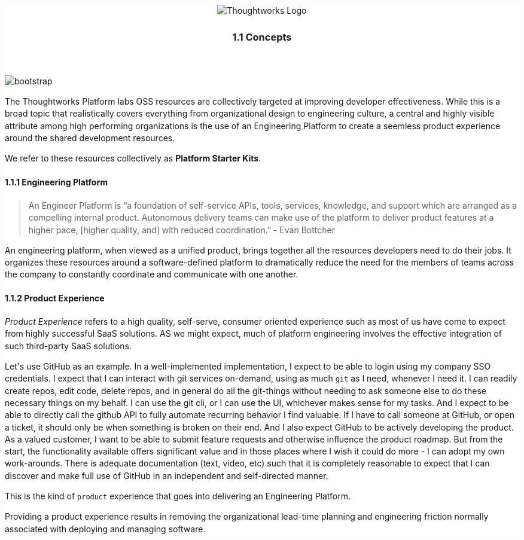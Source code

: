 <div align="center">
	<p>
		<img alt="Thoughtworks Logo" src="https://raw.githubusercontent.com/twplatformlabs/static/master/psk_banner.png" width=500 />
	</p>
  <h3>1.1 Concepts</h3>
</div>
<br />

![bootstrap](https://img.shields.io/badge/document-EarlyDraft-yellow.svg?style=for-the-badge&logo=markdown)  

The Thoughtworks Platform labs OSS resources are collectively targeted at improving developer effectiveness. While this is a broad topic that realistically covers everything from organizational design to engineering culture, a central and highly visible attribute among high performing organizations is the use of an Engineering Platform to create a seemless product experience around the shared development resources.   

We refer to these resources collectively as **Platform Starter Kits**.  

#### 1.1.1 Engineering Platform

> An Engineer Platform is “a foundation of self-service APIs, tools, services, knowledge, and support which are arranged as a compelling internal product. Autonomous delivery teams can make use of the platform to deliver product features at a higher pace, [higher quality, and] with reduced coordination.” - Evan Bottcher  

An engineering platform, when viewed as a unified product, brings together all the resources developers need to do their jobs. It organizes these resources around a software-defined platform to dramatically reduce the need for the members of teams across the company to constantly coordinate and communicate with one another. 

#### 1.1.2 Product Experience

_Product Experience_ refers to a high quality, self-serve, consumer oriented experience such as most of us have come to expect from highly successful SaaS solutions. AS we might expect, much of platform engineering involves the effective integration of such third-party SaaS solutions.  

Let's use GitHub as an example. In a well-implemented implementation, I expect to be able to login using my company SSO credentials. I expect that I can interact with git services on-demand, using as much `git` as I need, whenever I need it. I can readily create repos, edit code, delete repos, and in general do all the git-things without needing to ask someone else to do these necessary things on my behalf. I can use the git cli, or I can use the UI, whichever makes sense for my tasks. And I expect to be able to directly call the github API to fully automate recurring behavior I find valuable. If I have to call someone at GitHub, or open a ticket, it should only be when something is broken on their end. And I also expect GitHub to be actively developing the product. As a valued customer, I want to be able to submit feature requests and otherwise influence the product roadmap. But from the start, the functionality available offers significant value and in those places where I wish it could do more - I can adopt my own work-arounds. There is adequate documentation (text, video, etc) such that it is completely reasonable to expect that I can discover and make full use of GitHub in an independent and self-directed manner.  

This is the kind of `product` experience that goes into delivering an Engineering Platform.  

Providing a product experience results in removing the organizational lead-time planning and engineering friction normally associated with deploying and managing software.  


[^1]: Donald G. Reinertsen, "Managing Queues," in _The Principles of Product Development Flow, Second Generation, Lean Product Development_ (Redondo Beach, California: Celeritas Publishing, 2009). The entire book is an excellent treatise on the effects of legacy batch-and-queue processes on the software development lifecycle. 
[^2]: Neal Ford, Rebecca Parsons, Patrick Kua, _Building Evolutionary Architectures_ (O'Reilly Media, Inc, 2017), 5. 